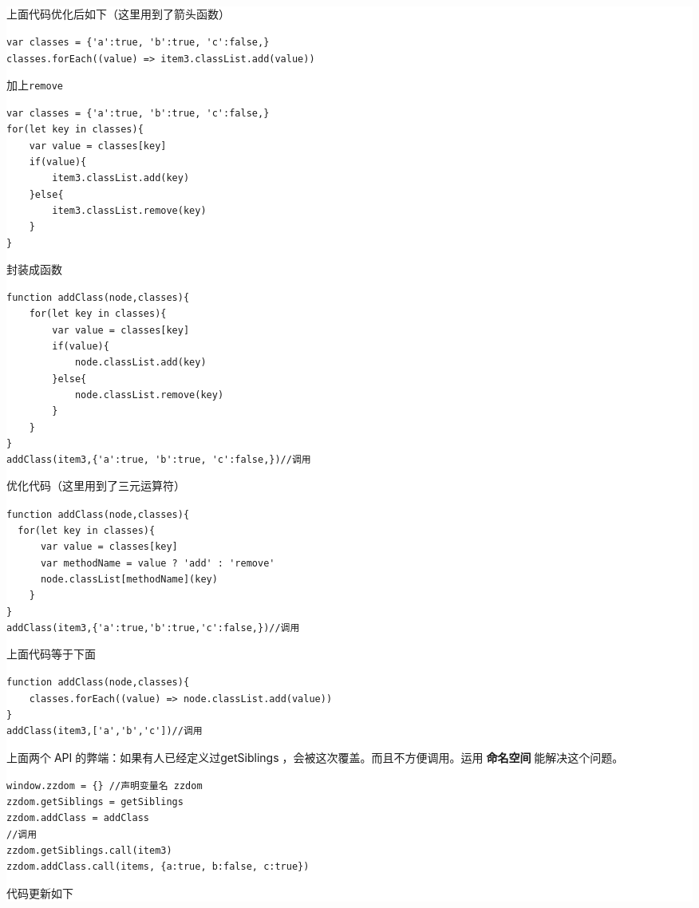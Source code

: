 上面代码优化后如下（这里用到了箭头函数）

	var classes = {'a':true, 'b':true, 'c':false,}
	classes.forEach((value) => item3.classList.add(value))
	
加上`remove`

	var classes = {'a':true, 'b':true, 'c':false,}
	for(let key in classes){
		var value = classes[key]
		if(value){
			item3.classList.add(key)
		}else{
			item3.classList.remove(key)
		}
	}
	
封装成函数

	function addClass(node,classes){
		for(let key in classes){
			var value = classes[key]
			if(value){
				node.classList.add(key)
			}else{
				node.classList.remove(key)
			}
		}	
	}	
	addClass(item3,{'a':true, 'b':true, 'c':false,})//调用
	
优化代码（这里用到了三元运算符）

	function addClass(node,classes){
	  for(let key in classes){
	      var value = classes[key]
	      var methodName = value ? 'add' : 'remove'
	      node.classList[methodName](key)
	    }	
	}	
	addClass(item3,{'a':true,'b':true,'c':false,})//调用
	
上面代码等于下面

	function addClass(node,classes){
		classes.forEach((value) => node.classList.add(value))
	}	
	addClass(item3,['a','b','c'])//调用
		
上面两个 API 的弊端：如果有人已经定义过getSiblings ，会被这次覆盖。而且不方便调用。运用 **命名空间** 能解决这个问题。

	window.zzdom = {} //声明变量名 zzdom
	zzdom.getSiblings = getSiblings 
	zzdom.addClass = addClass
	//调用
	zzdom.getSiblings.call(item3)  
	zzdom.addClass.call(items, {a:true, b:false, c:true})	
代码更新如下
